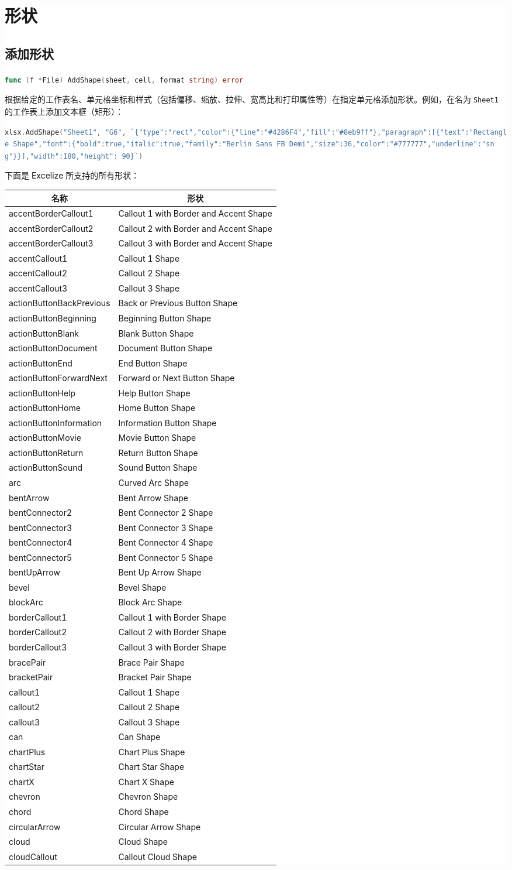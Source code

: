 # 形状

## 添加形状

```go
func (f *File) AddShape(sheet, cell, format string) error
```

根据给定的工作表名、单元格坐标和样式（包括偏移、缩放、拉伸、宽高比和打印属性等）在指定单元格添加形状。例如，在名为 `Sheet1` 的工作表上添加文本框（矩形）：

```go
xlsx.AddShape("Sheet1", "G6", `{"type":"rect","color":{"line":"#4286F4","fill":"#8eb9ff"},"paragraph":[{"text":"Rectangle Shape","font":{"bold":true,"italic":true,"family":"Berlin Sans FB Demi","size":36,"color":"#777777","underline":"sng"}}],"width":180,"height": 90}`)
```

下面是 Excelize 所支持的所有形状：

名称|形状
---|---
accentBorderCallout1 | Callout 1 with Border and Accent Shape
accentBorderCallout2 | Callout 2 with Border and Accent Shape
accentBorderCallout3 | Callout 3 with Border and Accent Shape
accentCallout1 | Callout 1 Shape
accentCallout2 | Callout 2 Shape
accentCallout3 | Callout 3 Shape
actionButtonBackPrevious | Back or Previous Button Shape
actionButtonBeginning | Beginning Button Shape
actionButtonBlank | Blank Button Shape
actionButtonDocument | Document Button Shape
actionButtonEnd | End Button Shape
actionButtonForwardNext | Forward or Next Button Shape
actionButtonHelp | Help Button Shape
actionButtonHome | Home Button Shape
actionButtonInformation | Information Button Shape
actionButtonMovie | Movie Button Shape
actionButtonReturn | Return Button Shape
actionButtonSound | Sound Button Shape
arc | Curved Arc Shape
bentArrow | Bent Arrow Shape
bentConnector2 | Bent Connector 2 Shape
bentConnector3 | Bent Connector 3 Shape
bentConnector4 | Bent Connector 4 Shape
bentConnector5 | Bent Connector 5 Shape
bentUpArrow | Bent Up Arrow Shape
bevel | Bevel Shape
blockArc | Block Arc Shape
borderCallout1 | Callout 1 with Border Shape
borderCallout2 | Callout 2 with Border Shape
borderCallout3 | Callout 3 with Border Shape
bracePair | Brace Pair Shape
bracketPair | Bracket Pair Shape
callout1 | Callout 1 Shape
callout2 | Callout 2 Shape
callout3 | Callout 3 Shape
can | Can Shape
chartPlus | Chart Plus Shape
chartStar | Chart Star Shape
chartX | Chart X Shape
chevron | Chevron Shape
chord | Chord Shape
circularArrow | Circular Arrow Shape
cloud | Cloud Shape
cloudCallout | Callout Cloud Shape